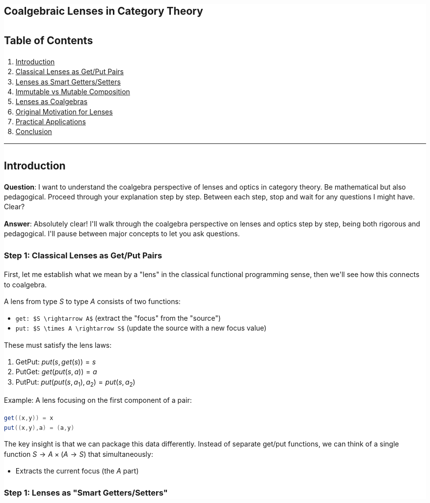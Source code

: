 ## Coalgebraic Lenses in Category Theory

## Table of Contents
1. [Introduction](#introduction)
2. [Classical Lenses as Get/Put Pairs](#classical-lenses-as-getput-pairs)
3. [Lenses as Smart Getters/Setters](#lenses-as-smart-getterssetters)
4. [Immutable vs Mutable Composition](#immutable-vs-mutable-composition)
5. [Lenses as Coalgebras](#lenses-as-coalgebras)
6. [Original Motivation for Lenses](#original-motivation-for-lenses)
7. [Practical Applications](#practical-applications)
8. [Conclusion](#conclusion)

---

## Introduction

**Question**: I want to understand the coalgebra perspective of lenses and optics in category theory. Be mathematical but also pedagogical. Proceed through your explanation step by step. Between each step, stop and wait for any questions I might have. Clear?

**Answer**: Absolutely clear! I'll walk through the coalgebra perspective on lenses and optics step by step, being both rigorous and pedagogical. I'll pause between major concepts to let you ask questions.

### Step 1: Classical Lenses as Get/Put Pairs

First, let me establish what we mean by a "lens" in the classical functional programming sense, then we'll see how this connects to coalgebra.

A lens from type $S$ to type $A$ consists of two functions:

* `get: $S \rightarrow A$` (extract the "focus" from the "source")
* `put: $S \times A \rightarrow S$` (update the source with a new focus value)

These must satisfy the lens laws:

1. GetPut: $put(s, get(s)) = s$
2. PutGet: $get(put(s, a)) = a$
3. PutPut: $put(put(s, a_1), a_2) = put(s, a_2)$

Example: A lens focusing on the first component of a pair:

```java
get((x,y)) = x
put((x,y),a) = (a,y)
```

The key insight is that we can package this data differently. Instead of separate get/put functions, we can think of a single function $S \rightarrow A \times (A \rightarrow S)$ that simultaneously:

* Extracts the current focus (the $A$ part)

### Step 1: Lenses as "Smart Getters/Setters"
